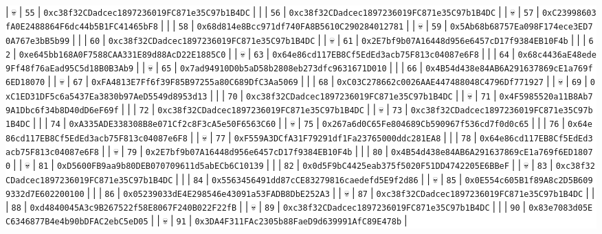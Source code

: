 | 💀 | `55` | `0xc38f32CDadcec1897236019FC871e35C97b1B4DC` |
|  | `56` | `0xc38f32CDadcec1897236019FC871e35C97b1B4DC` |
| 💀 | `57` | `0xC23998603fA0E2488864F6dc44b5B1FC41465bF8` |
|  | `58` | `0x68d814e8Bcc971df740FA8B5610C290284012781` |
| 💀 | `59` | `0x5Ab68b68757Ea098F174ece3ED70A767e3bB5b99` |
|  | `60` | `0xc38f32CDadcec1897236019FC871e35C97b1B4DC` |
| 💀 | `61` | `0x2E7bf9b07A16448d956e6457cD17f9384EB10F4b` |
|  | `62` | `0xe645bb168A0F7588CAA331E89d88AcD22E1885C0` |
| 💀 | `63` | `0x64e86cd117EB8Cf5EdEd3acb75F813c04087e6F8` |
|  | `64` | `0x68c4436aE48ede9Ff48f76aEad95C5d18B0B3Ab9` |
| 💀 | `65` | `0x7ad94910D0b5aD58b2808eb273dfc9631671D010` |
|  | `66` | `0x4B54d438e84AB6A291637869cE1a769f6ED18070` |
| 💀 | `67` | `0xFA4813E7Ff6f39F85B97255a80C689DfC3Aa5069` |
|  | `68` | `0xC03C278662c0026AAE447488048C4796Df771927` |
| 💀 | `69` | `0xC1ED31DF5c6a5437Ea3830b97AeD5549d8953d13` |
|  | `70` | `0xc38f32CDadcec1897236019FC871e35C97b1B4DC` |
| 💀 | `71` | `0x4F5985520a11B8Ab79A1Dbc6f34b8D40dD6eF69f` |
|  | `72` | `0xc38f32CDadcec1897236019FC871e35C97b1B4DC` |
| 💀 | `73` | `0xc38f32CDadcec1897236019FC871e35C97b1B4DC` |
|  | `74` | `0xA335ADE338308B8e071Cf2c8F3cA5e50F6563C60` |
| 💀 | `75` | `0x267a6d0C65Fe804689Cb590967f536cd7f0d0c65` |
|  | `76` | `0x64e86cd117EB8Cf5EdEd3acb75F813c04087e6F8` |
| 💀 | `77` | `0xF559A3DCfA31F79291df1Fa23765000ddc281EA8` |
|  | `78` | `0x64e86cd117EB8Cf5EdEd3acb75F813c04087e6F8` |
| 💀 | `79` | `0x2E7bf9b07A16448d956e6457cD17f9384EB10F4b` |
|  | `80` | `0x4B54d438e84AB6A291637869cE1a769f6ED18070` |
| 💀 | `81` | `0xD5600FB9aa9b80DEB070709611d5abECb6C10139` |
|  | `82` | `0x0d5F9bC4425eab375f5020F51DD4742205E6BBeF` |
| 💀 | `83` | `0xc38f32CDadcec1897236019FC871e35C97b1B4DC` |
|  | `84` | `0x5563456491dd87cCE83279816caedefd5E9f2d86` |
| 💀 | `85` | `0x0E554c605B1f89A8c2D5B6099332d7E602200100` |
|  | `86` | `0x05239033dE4E298546e43091a53FADB8DbE252A3` |
| 💀 | `87` | `0xc38f32CDadcec1897236019FC871e35C97b1B4DC` |
|  | `88` | `0xd4840045A3c9B267522f58E8067F240B022F22fB` |
| 💀 | `89` | `0xc38f32CDadcec1897236019FC871e35C97b1B4DC` |
|  | `90` | `0x83e7083d05EC6346877B4e4b90bDFAC2ebC5eD05` |
| 💀 | `91` | `0x3DA4F311FAc2305b88FaeD9d639991AfC89E478b` |